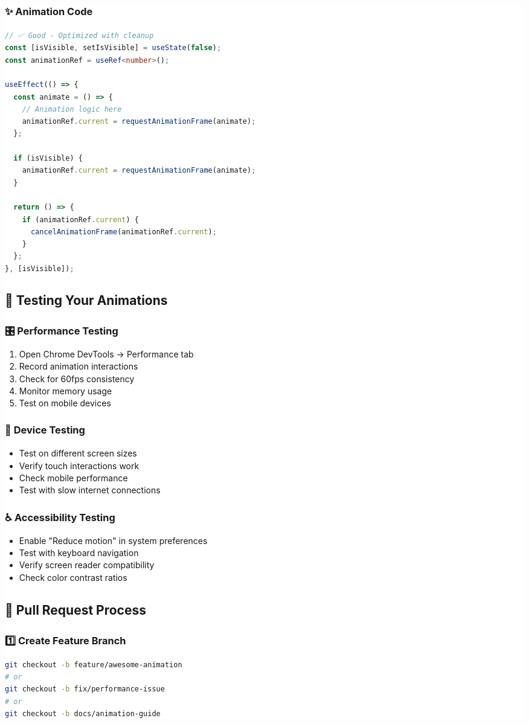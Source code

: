 ### ✨ **Animation Code**
```typescript
// ✅ Good - Optimized with cleanup
const [isVisible, setIsVisible] = useState(false);
const animationRef = useRef<number>();

useEffect(() => {
  const animate = () => {
    // Animation logic here
    animationRef.current = requestAnimationFrame(animate);
  };
  
  if (isVisible) {
    animationRef.current = requestAnimationFrame(animate);
  }

  return () => {
    if (animationRef.current) {
      cancelAnimationFrame(animationRef.current);
    }
  };
}, [isVisible]);
```

## 🧪 **Testing Your Animations**

### 🎛️ **Performance Testing**
1. Open Chrome DevTools → Performance tab
2. Record animation interactions
3. Check for 60fps consistency
4. Monitor memory usage
5. Test on mobile devices

### 📱 **Device Testing**
- Test on different screen sizes
- Verify touch interactions work
- Check mobile performance
- Test with slow internet connections

### ♿ **Accessibility Testing**
- Enable "Reduce motion" in system preferences
- Test with keyboard navigation
- Verify screen reader compatibility
- Check color contrast ratios

## 🔄 **Pull Request Process**

### 1️⃣ **Create Feature Branch**
```bash
git checkout -b feature/awesome-animation
# or
git checkout -b fix/performance-issue
# or  
git checkout -b docs/animation-guide
```
